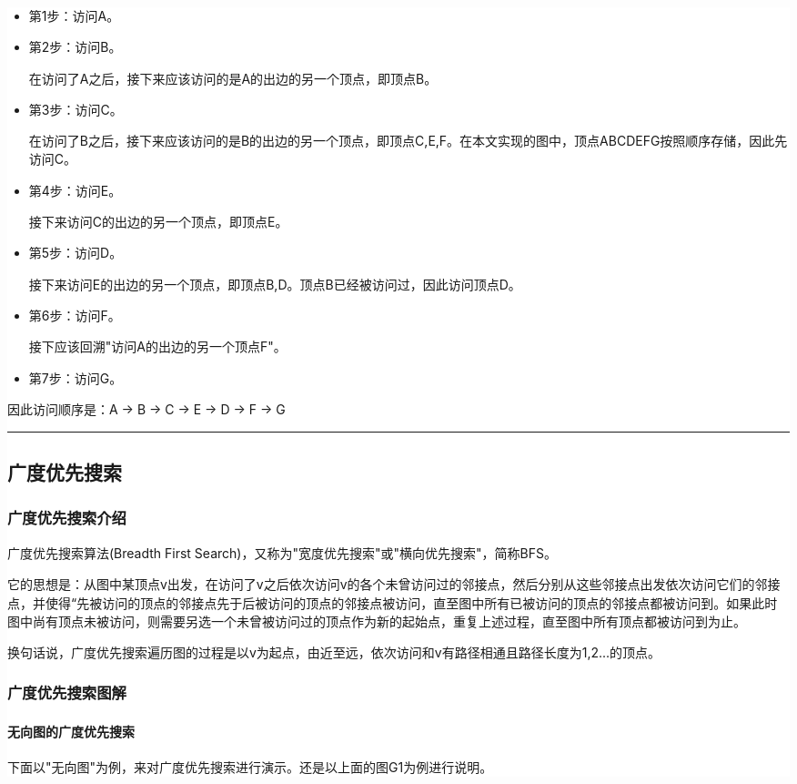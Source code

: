  - 第1步：访问A。

 - 第2步：访问B。

    在访问了A之后，接下来应该访问的是A的出边的另一个顶点，即顶点B。 

 - 第3步：访问C。

    在访问了B之后，接下来应该访问的是B的出边的另一个顶点，即顶点C,E,F。在本文实现的图中，顶点ABCDEFG按照顺序存储，因此先访问C。 

 - 第4步：访问E。

    接下来访问C的出边的另一个顶点，即顶点E。 

 - 第5步：访问D。

    接下来访问E的出边的另一个顶点，即顶点B,D。顶点B已经被访问过，因此访问顶点D。 

 - 第6步：访问F。

    接下应该回溯"访问A的出边的另一个顶点F"。 

 - 第7步：访问G。

因此访问顺序是：A -> B -> C -> E -> D -> F -> G

----------

## 广度优先搜索

### 广度优先搜索介绍

广度优先搜索算法(Breadth First Search)，又称为"宽度优先搜索"或"横向优先搜索"，简称BFS。

它的思想是：从图中某顶点v出发，在访问了v之后依次访问v的各个未曾访问过的邻接点，然后分别从这些邻接点出发依次访问它们的邻接点，并使得“先被访问的顶点的邻接点先于后被访问的顶点的邻接点被访问，直至图中所有已被访问的顶点的邻接点都被访问到。如果此时图中尚有顶点未被访问，则需要另选一个未曾被访问过的顶点作为新的起始点，重复上述过程，直至图中所有顶点都被访问到为止。

换句话说，广度优先搜索遍历图的过程是以v为起点，由近至远，依次访问和v有路径相通且路径长度为1,2...的顶点。


### 广度优先搜索图解

#### 无向图的广度优先搜索

下面以"无向图"为例，来对广度优先搜索进行演示。还是以上面的图G1为例进行说明。
